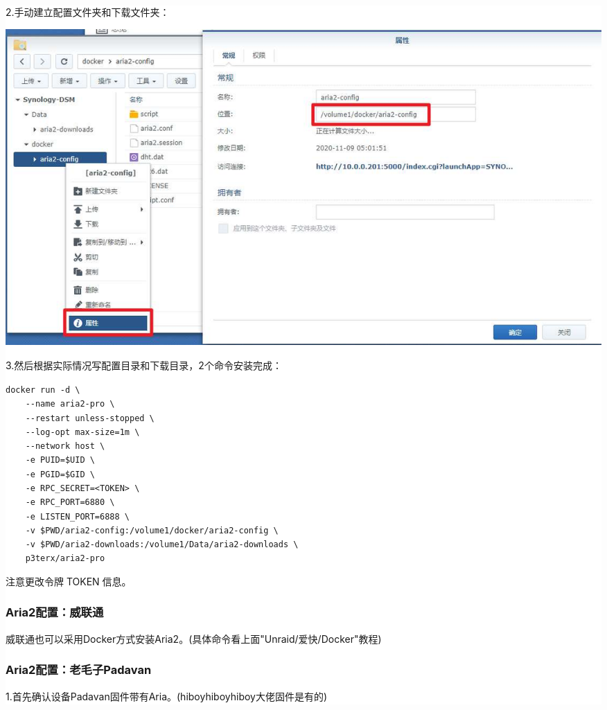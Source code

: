 2.手动建立配置文件夹和下载文件夹：
  
  ![Docker](./cloudapp/cloudapp-aria2-docker6.jpeg) 

3.然后根据实际情况写配置目录和下载目录，2个命令安装完成： 
  
```
docker run -d \
    --name aria2-pro \
    --restart unless-stopped \
    --log-opt max-size=1m \
    --network host \
    -e PUID=$UID \
    -e PGID=$GID \
    -e RPC_SECRET=<TOKEN> \
    -e RPC_PORT=6880 \
    -e LISTEN_PORT=6888 \
    -v $PWD/aria2-config:/volume1/docker/aria2-config \
    -v $PWD/aria2-downloads:/volume1/Data/aria2-downloads \
    p3terx/aria2-pro
```  

注意更改令牌 TOKEN 信息。



### Aria2配置：威联通

威联通也可以采用Docker方式安装Aria2。(具体命令看上面"Unraid/爱快/Docker"教程)

### Aria2配置：老毛子Padavan
1.首先确认设备Padavan固件带有Aria。(hiboyhiboyhiboy大佬固件是有的)
